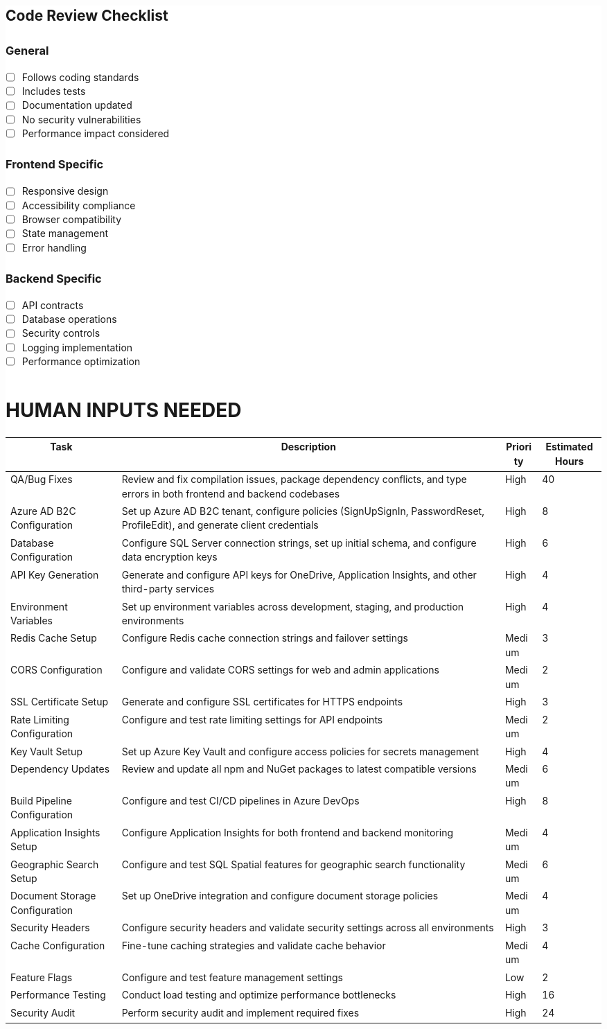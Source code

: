 ## Code Review Checklist

### General
- [ ] Follows coding standards
- [ ] Includes tests
- [ ] Documentation updated
- [ ] No security vulnerabilities
- [ ] Performance impact considered

### Frontend Specific
- [ ] Responsive design
- [ ] Accessibility compliance
- [ ] Browser compatibility
- [ ] State management
- [ ] Error handling

### Backend Specific
- [ ] API contracts
- [ ] Database operations
- [ ] Security controls
- [ ] Logging implementation
- [ ] Performance optimization

# HUMAN INPUTS NEEDED

| Task | Description | Priority | Estimated Hours |
|------|-------------|----------|-----------------|
| QA/Bug Fixes | Review and fix compilation issues, package dependency conflicts, and type errors in both frontend and backend codebases | High | 40 |
| Azure AD B2C Configuration | Set up Azure AD B2C tenant, configure policies (SignUpSignIn, PasswordReset, ProfileEdit), and generate client credentials | High | 8 |
| Database Configuration | Configure SQL Server connection strings, set up initial schema, and configure data encryption keys | High | 6 |
| API Key Generation | Generate and configure API keys for OneDrive, Application Insights, and other third-party services | High | 4 |
| Environment Variables | Set up environment variables across development, staging, and production environments | High | 4 |
| Redis Cache Setup | Configure Redis cache connection strings and failover settings | Medium | 3 |
| CORS Configuration | Configure and validate CORS settings for web and admin applications | Medium | 2 |
| SSL Certificate Setup | Generate and configure SSL certificates for HTTPS endpoints | High | 3 |
| Rate Limiting Configuration | Configure and test rate limiting settings for API endpoints | Medium | 2 |
| Key Vault Setup | Set up Azure Key Vault and configure access policies for secrets management | High | 4 |
| Dependency Updates | Review and update all npm and NuGet packages to latest compatible versions | Medium | 6 |
| Build Pipeline Configuration | Configure and test CI/CD pipelines in Azure DevOps | High | 8 |
| Application Insights Setup | Configure Application Insights for both frontend and backend monitoring | Medium | 4 |
| Geographic Search Setup | Configure and test SQL Spatial features for geographic search functionality | Medium | 6 |
| Document Storage Configuration | Set up OneDrive integration and configure document storage policies | Medium | 4 |
| Security Headers | Configure security headers and validate security settings across all environments | High | 3 |
| Cache Configuration | Fine-tune caching strategies and validate cache behavior | Medium | 4 |
| Feature Flags | Configure and test feature management settings | Low | 2 |
| Performance Testing | Conduct load testing and optimize performance bottlenecks | High | 16 |
| Security Audit | Perform security audit and implement required fixes | High | 24 |